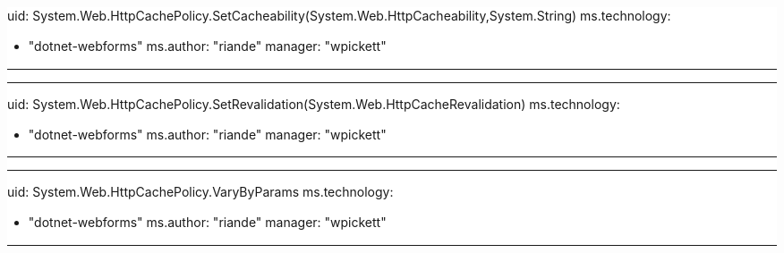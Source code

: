 uid: System.Web.HttpCachePolicy.SetCacheability(System.Web.HttpCacheability,System.String)
ms.technology: 
  - "dotnet-webforms"
ms.author: "riande"
manager: "wpickett"
---

---
uid: System.Web.HttpCachePolicy.SetRevalidation(System.Web.HttpCacheRevalidation)
ms.technology: 
  - "dotnet-webforms"
ms.author: "riande"
manager: "wpickett"
---

---
uid: System.Web.HttpCachePolicy.VaryByParams
ms.technology: 
  - "dotnet-webforms"
ms.author: "riande"
manager: "wpickett"
---
